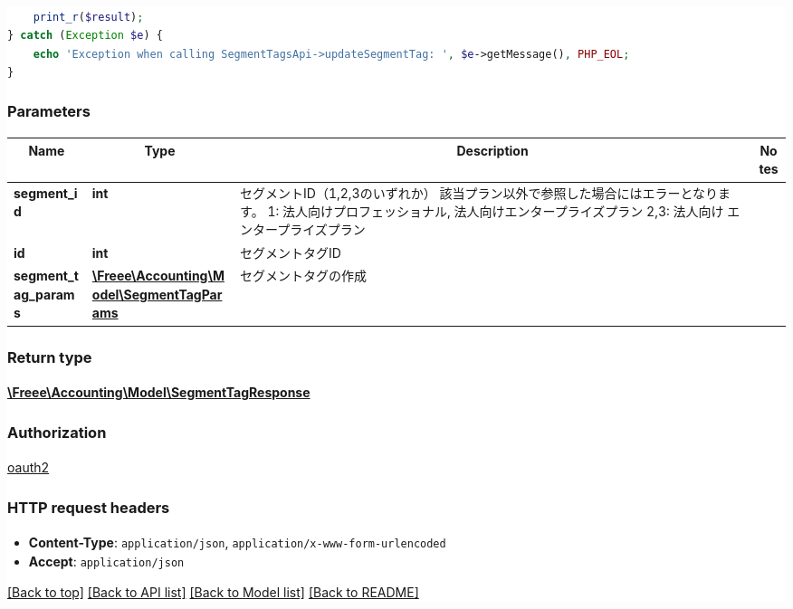 ```php
    print_r($result);
} catch (Exception $e) {
    echo 'Exception when calling SegmentTagsApi->updateSegmentTag: ', $e->getMessage(), PHP_EOL;
}
```

### Parameters

Name | Type | Description  | Notes
------------- | ------------- | ------------- | -------------
 **segment_id** | **int**| セグメントID（1,2,3のいずれか） 該当プラン以外で参照した場合にはエラーとなります。   1: 法人向けプロフェッショナル, 法人向けエンタープライズプラン   2,3: 法人向け エンタープライズプラン |
 **id** | **int**| セグメントタグID |
 **segment_tag_params** | [**\Freee\Accounting\Model\SegmentTagParams**](../Model/SegmentTagParams.md)| セグメントタグの作成 |

### Return type

[**\Freee\Accounting\Model\SegmentTagResponse**](../Model/SegmentTagResponse.md)

### Authorization

[oauth2](../../README.md#oauth2)

### HTTP request headers

- **Content-Type**: `application/json`, `application/x-www-form-urlencoded`
- **Accept**: `application/json`

[[Back to top]](#) [[Back to API list]](../../README.md#endpoints)
[[Back to Model list]](../../README.md#models)
[[Back to README]](../../README.md)
